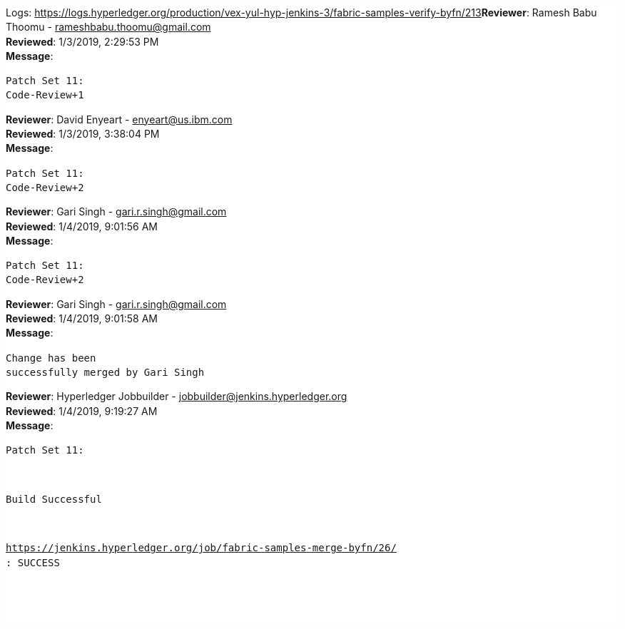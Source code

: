Logs: https://logs.hyperledger.org/production/vex-yul-hyp-jenkins-3/fabric-samples-verify-byfn/213</pre><strong>Reviewer</strong>: Ramesh Babu Thoomu - rameshbabu.thoomu@gmail.com<br><strong>Reviewed</strong>: 1/3/2019, 2:29:53 PM<br><strong>Message</strong>: <pre>Patch Set 11: Code-Review+1</pre><strong>Reviewer</strong>: David Enyeart - enyeart@us.ibm.com<br><strong>Reviewed</strong>: 1/3/2019, 3:38:04 PM<br><strong>Message</strong>: <pre>Patch Set 11: Code-Review+2</pre><strong>Reviewer</strong>: Gari Singh - gari.r.singh@gmail.com<br><strong>Reviewed</strong>: 1/4/2019, 9:01:56 AM<br><strong>Message</strong>: <pre>Patch Set 11: Code-Review+2</pre><strong>Reviewer</strong>: Gari Singh - gari.r.singh@gmail.com<br><strong>Reviewed</strong>: 1/4/2019, 9:01:58 AM<br><strong>Message</strong>: <pre>Change has been successfully merged by Gari Singh</pre><strong>Reviewer</strong>: Hyperledger Jobbuilder - jobbuilder@jenkins.hyperledger.org<br><strong>Reviewed</strong>: 1/4/2019, 9:19:27 AM<br><strong>Message</strong>: <pre>Patch Set 11:

Build Successful 

https://jenkins.hyperledger.org/job/fabric-samples-merge-byfn/26/ : SUCCESS
